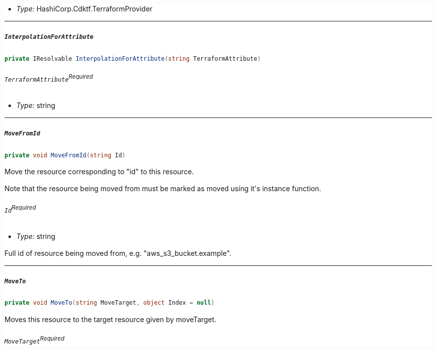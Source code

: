 - *Type:* HashiCorp.Cdktf.TerraformProvider

---

##### `InterpolationForAttribute` <a name="InterpolationForAttribute" id="@cdktf/provider-databricks.disableLegacyFeaturesSetting.DisableLegacyFeaturesSetting.interpolationForAttribute"></a>

```csharp
private IResolvable InterpolationForAttribute(string TerraformAttribute)
```

###### `TerraformAttribute`<sup>Required</sup> <a name="TerraformAttribute" id="@cdktf/provider-databricks.disableLegacyFeaturesSetting.DisableLegacyFeaturesSetting.interpolationForAttribute.parameter.terraformAttribute"></a>

- *Type:* string

---

##### `MoveFromId` <a name="MoveFromId" id="@cdktf/provider-databricks.disableLegacyFeaturesSetting.DisableLegacyFeaturesSetting.moveFromId"></a>

```csharp
private void MoveFromId(string Id)
```

Move the resource corresponding to "id" to this resource.

Note that the resource being moved from must be marked as moved using it's instance function.

###### `Id`<sup>Required</sup> <a name="Id" id="@cdktf/provider-databricks.disableLegacyFeaturesSetting.DisableLegacyFeaturesSetting.moveFromId.parameter.id"></a>

- *Type:* string

Full id of resource being moved from, e.g. "aws_s3_bucket.example".

---

##### `MoveTo` <a name="MoveTo" id="@cdktf/provider-databricks.disableLegacyFeaturesSetting.DisableLegacyFeaturesSetting.moveTo"></a>

```csharp
private void MoveTo(string MoveTarget, object Index = null)
```

Moves this resource to the target resource given by moveTarget.

###### `MoveTarget`<sup>Required</sup> <a name="MoveTarget" id="@cdktf/provider-databricks.disableLegacyFeaturesSetting.DisableLegacyFeaturesSetting.moveTo.parameter.moveTarget"></a>
